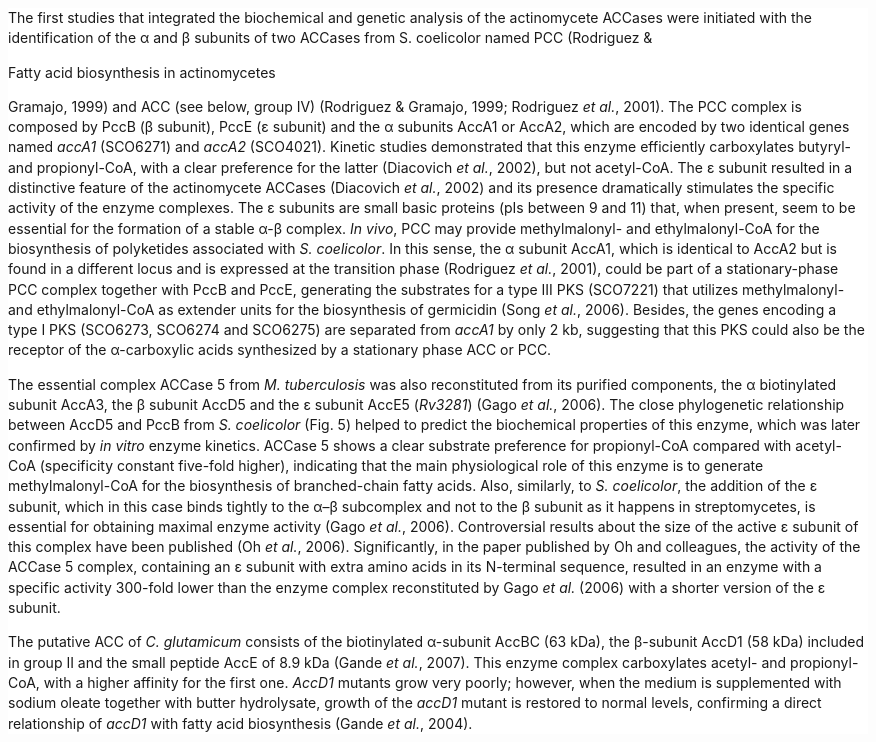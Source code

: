 The first studies that integrated the biochemical and genetic analysis of the actinomycete ACCases were initiated with the identification of the α and β subunits of two ACCases from S. coelicolor named PCC (Rodriguez &

Fatty acid biosynthesis in actinomycetes

Gramajo, 1999) and ACC (see below, group IV) (Rodriguez & Gramajo, 1999; Rodriguez *et al.*, 2001). The PCC complex is composed by PccB (β subunit), PccE (ε subunit) and the α subunits AccA1 or AccA2, which are encoded by two identical genes named *accA1* (SCO6271) and *accA2* (SCO4021). Kinetic studies demonstrated that this enzyme efficiently carboxylates butyryl- and propionyl-CoA, with a clear preference for the latter (Diacovich *et al.*, 2002), but not acetyl-CoA. The ε subunit resulted in a distinctive feature of the actinomycete ACCases (Diacovich *et al.*, 2002) and its presence dramatically stimulates the specific activity of the enzyme complexes. The ε subunits are small basic proteins (pIs between 9 and 11) that, when present, seem to be essential for the formation of a stable α-β complex. *In vivo*, PCC may provide methylmalonyl- and ethylmalonyl-CoA for the biosynthesis of polyketides associated with *S. coelicolor*. In this sense, the α subunit AccA1, which is identical to AccA2 but is found in a different locus and is expressed at the transition phase (Rodriguez *et al.*, 2001), could be part of a stationary-phase PCC complex together with PccB and PccE, generating the substrates for a type III PKS (SCO7221) that utilizes methylmalonyl- and ethylmalonyl-CoA as extender units for the biosynthesis of germicidin (Song *et al.*, 2006). Besides, the genes encoding a type I PKS (SCO6273, SCO6274 and SCO6275) are separated from *accA1* by only 2 kb, suggesting that this PKS could also be the receptor of the α-carboxylic acids synthesized by a stationary phase ACC or PCC.

The essential complex ACCase 5 from *M. tuberculosis* was also reconstituted from its purified components, the α biotinylated subunit AccA3, the β subunit AccD5 and the ε subunit AccE5 (*Rv3281*) (Gago *et al.*, 2006). The close phylogenetic relationship between AccD5 and PccB from *S. coelicolor* (Fig. 5) helped to predict the biochemical properties of this enzyme, which was later confirmed by *in vitro* enzyme kinetics. ACCase 5 shows a clear substrate preference for propionyl-CoA compared with acetyl-CoA (specificity constant five-fold higher), indicating that the main physiological role of this enzyme is to generate methylmalonyl-CoA for the biosynthesis of branched-chain fatty acids. Also, similarly, to *S. coelicolor*, the addition of the ε subunit, which in this case binds tightly to the α–β subcomplex and not to the β subunit as it happens in streptomycetes, is essential for obtaining maximal enzyme activity (Gago *et al.*, 2006). Controversial results about the size of the active ε subunit of this complex have been published (Oh *et al.*, 2006). Significantly, in the paper published by Oh and colleagues, the activity of the ACCase 5 complex, containing an ε subunit with extra amino acids in its N-terminal sequence, resulted in an enzyme with a specific activity 300-fold lower than the enzyme complex reconstituted by Gago *et al.* (2006) with a shorter version of the ε subunit.

The putative ACC of *C. glutamicum* consists of the biotinylated α-subunit AccBC (63 kDa), the β-subunit AccD1 (58 kDa) included in group II and the small peptide AccE of 8.9 kDa (Gande *et al.*, 2007). This enzyme complex carboxylates acetyl- and propionyl-CoA, with a higher affinity for the first one. *AccD1* mutants grow very poorly; however, when the medium is supplemented with sodium oleate together with butter hydrolysate, growth of the *accD1* mutant is restored to normal levels, confirming a direct relationship of *accD1* with fatty acid biosynthesis (Gande *et al.*, 2004).
